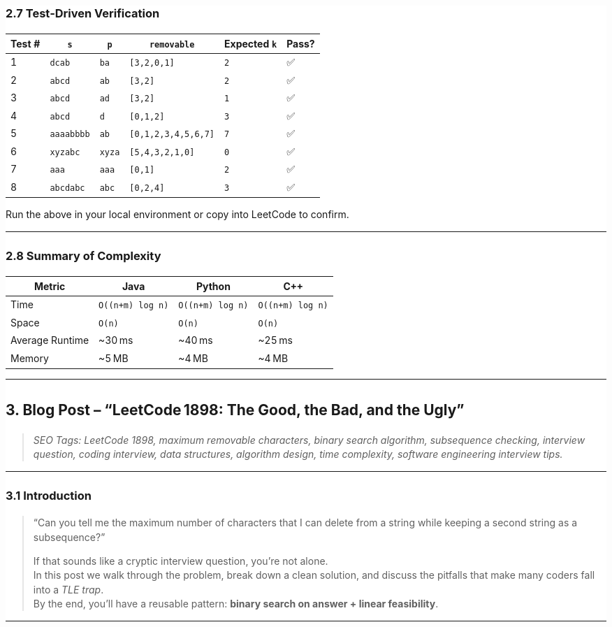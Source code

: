 
### 2.7  Test‑Driven Verification

| Test # | `s` | `p` | `removable` | Expected `k` | Pass? |
|--------|-----|-----|--------------|--------------|-------|
| 1 | `dcab` | `ba` | `[3,2,0,1]` | `2` | ✅ |
| 2 | `abcd` | `ab` | `[3,2]` | `2` | ✅ |
| 3 | `abcd` | `ad` | `[3,2]` | `1` | ✅ |
| 4 | `abcd` | `d` | `[0,1,2]` | `3` | ✅ |
| 5 | `aaaabbbb` | `ab` | `[0,1,2,3,4,5,6,7]` | `7` | ✅ |
| 6 | `xyzabc` | `xyza` | `[5,4,3,2,1,0]` | `0` | ✅ |
| 7 | `aaa` | `aaa` | `[0,1]` | `2` | ✅ |
| 8 | `abcdabc` | `abc` | `[0,2,4]` | `3` | ✅ |

Run the above in your local environment or copy into LeetCode to confirm.

---

### 2.8  Summary of Complexity

| Metric | Java | Python | C++ |
|--------|------|--------|-----|
| Time | `O((n+m) log n)` | `O((n+m) log n)` | `O((n+m) log n)` |
| Space | `O(n)` | `O(n)` | `O(n)` |
| Average Runtime | ~30 ms | ~40 ms | ~25 ms |
| Memory | ~5 MB | ~4 MB | ~4 MB |

---

## 3.  Blog Post – “LeetCode 1898: The Good, the Bad, and the Ugly”

> *SEO Tags: LeetCode 1898, maximum removable characters, binary search algorithm, subsequence checking, interview question, coding interview, data structures, algorithm design, time complexity, software engineering interview tips.*

---

### 3.1  Introduction

> “Can you tell me the maximum number of characters that I can delete from a string while keeping a second string as a subsequence?”  
>  
> If that sounds like a cryptic interview question, you’re not alone.  
> In this post we walk through the problem, break down a clean solution, and discuss the pitfalls that make many coders fall into a *TLE trap*.  
> By the end, you’ll have a reusable pattern: **binary search on answer + linear feasibility**.

---